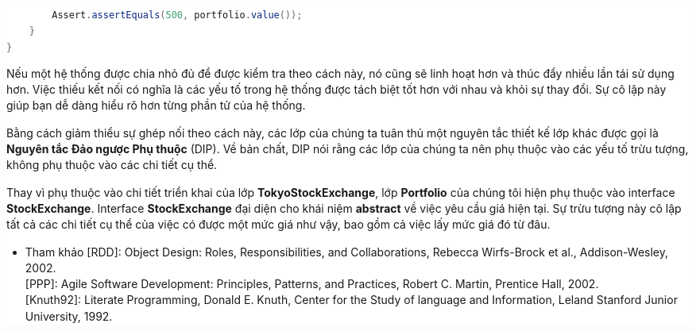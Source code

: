 ```java
        Assert.assertEquals(500, portfolio.value());
    }
}
```

Nếu một hệ thống được chia nhỏ đủ để được kiểm tra theo cách này, nó cũng sẽ linh hoạt hơn và thúc đẩy nhiều lần tái sử dụng hơn. Việc thiếu kết nối có nghĩa là các yếu tố trong hệ thống được tách biệt tốt hơn với nhau và khỏi sự thay đổi. Sự cô lập này giúp bạn dễ dàng hiểu rõ hơn từng phần tử của hệ thống.

Bằng cách giảm thiểu sự ghép nối theo cách này, các lớp của chúng ta tuân thủ một nguyên tắc thiết kế lớp khác được gọi là **Nguyên tắc Đảo ngược Phụ thuộc** (DIP). Về bản chất, DIP nói rằng các lớp của chúng ta nên phụ thuộc vào các yếu tố trừu tượng, không phụ thuộc vào các chi tiết cụ thể.

Thay vì phụ thuộc vào chi tiết triển khai của lớp **TokyoStockExchange**, lớp **Portfolio** của chúng tôi hiện phụ thuộc vào interface **StockExchange**. Interface **StockExchange** đại diện cho khái niệm **abstract** về việc yêu cầu giá hiện tại. Sự trừu tượng này cô lập tất cả các chi tiết cụ thể của việc có được một mức giá như vậy, bao gồm cả việc lấy mức giá đó từ đâu.

- Tham khảo
  [RDD]: Object Design: Roles, Responsibilities, and Collaborations, Rebecca Wirfs-Brock et al., Addison-Wesley, 2002.  
  [PPP]: Agile Software Development: Principles, Patterns, and Practices, Robert C. Martin, Prentice Hall, 2002.  
  [Knuth92]: Literate Programming, Donald E. Knuth, Center for the Study of language and Information, Leland Stanford Junior University, 1992.
